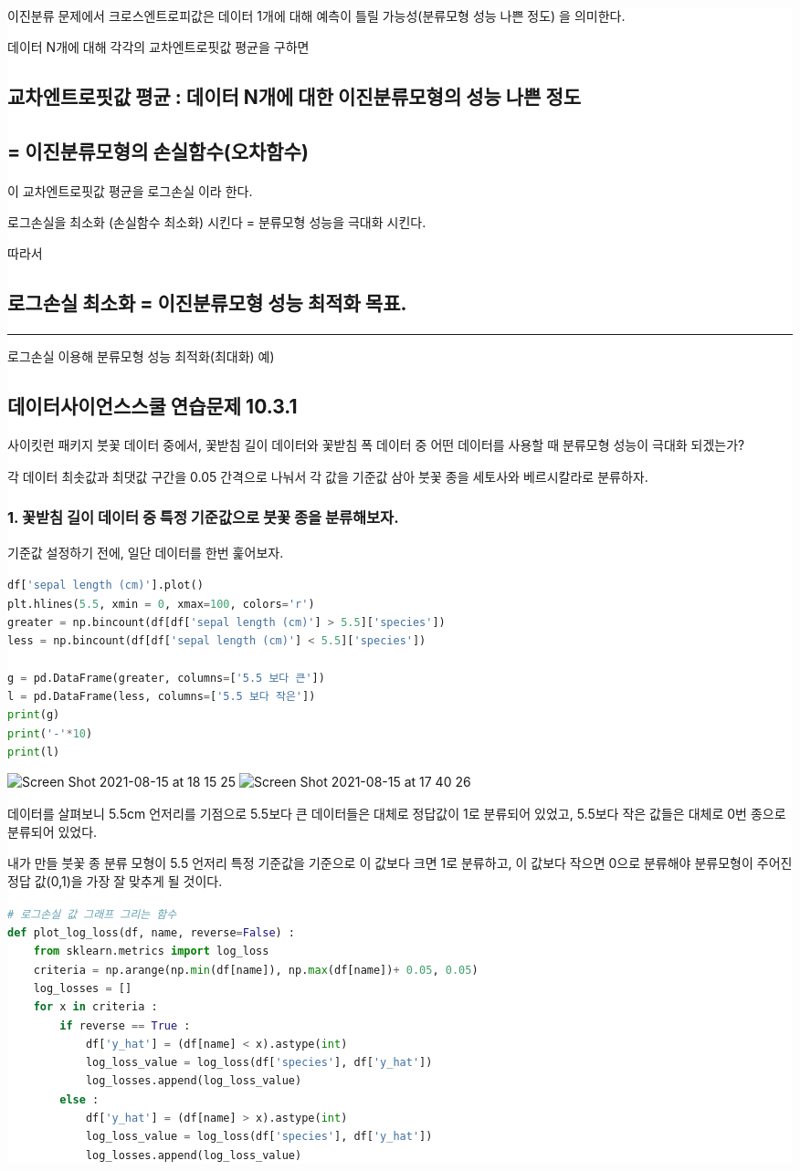 이진분류 문제에서 크로스엔트로피값은 데이터 1개에 대해 예측이 틀릴 가능성(분류모형 성능 나쁜 정도) 을 의미한다. 

데이터 N개에 대해 각각의 교차엔트로핏값 평균을 구하면 

## 교차엔트로핏값 평균 : 데이터 N개에 대한 이진분류모형의 성능 나쁜 정도 

## = 이진분류모형의 손실함수(오차함수)

이 교차엔트로핏값 평균을 로그손실 이라 한다. 

로그손실을 최소화 (손실함수 최소화) 시킨다 = 분류모형 성능을 극대화 시킨다. 

따라서 

## 로그손실 최소화 = 이진분류모형 성능 최적화 목표. 

---

로그손실 이용해 분류모형 성능 최적화(최대화) 예) 

## 데이터사이언스스쿨 연습문제 10.3.1

사이킷런 패키지 붓꽃 데이터 중에서, 꽃받침 길이 데이터와 꽃받침 폭 데이터 중 어떤 데이터를 사용할 때 분류모형 성능이 극대화 되겠는가? 

각 데이터 최솟값과 최댓값 구간을 0.05 간격으로 나눠서 각 값을 기준값 삼아 붓꽃 종을 세토사와 베르시칼라로 분류하자. 

### 1. 꽃받침 길이 데이터 중 특정 기준값으로 붓꽃 종을 분류해보자. 

기준값 설정하기 전에, 일단 데이터를 한번 훑어보자. 

```python
df['sepal length (cm)'].plot()
plt.hlines(5.5, xmin = 0, xmax=100, colors='r')
greater = np.bincount(df[df['sepal length (cm)'] > 5.5]['species'])
less = np.bincount(df[df['sepal length (cm)'] < 5.5]['species'])

g = pd.DataFrame(greater, columns=['5.5 보다 큰'])
l = pd.DataFrame(less, columns=['5.5 보다 작은'])
print(g)
print('-'*10)
print(l)
```
<img width="116" alt="Screen Shot 2021-08-15 at 18 15 25" src="https://user-images.githubusercontent.com/83487073/129473520-f9951710-d088-4ee3-80d5-2aff355c500d.png">


<img width="555" alt="Screen Shot 2021-08-15 at 17 40 26" src="https://user-images.githubusercontent.com/83487073/129472503-501f8422-56c0-46ed-a0be-3cf6e2e958af.png">

데이터를 살펴보니 5.5cm 언저리를 기점으로 5.5보다 큰 데이터들은 대체로 정답값이 1로 분류되어 있었고, 5.5보다 작은 값들은 대체로 0번 종으로 분류되어 있었다. 

내가 만들 붓꽃 종 분류 모형이 5.5 언저리 특정 기준값을 기준으로 이 값보다 크면 1로 분류하고, 이 값보다 작으면 0으로 분류해야 분류모형이 주어진 정답 값(0,1)을 가장 잘 맞추게 될 것이다. 

```python
# 로그손실 값 그래프 그리는 함수 
def plot_log_loss(df, name, reverse=False) : 
    from sklearn.metrics import log_loss
    criteria = np.arange(np.min(df[name]), np.max(df[name])+ 0.05, 0.05)
    log_losses = []
    for x in criteria : 
        if reverse == True : 
            df['y_hat'] = (df[name] < x).astype(int)
            log_loss_value = log_loss(df['species'], df['y_hat'])
            log_losses.append(log_loss_value)
        else : 
            df['y_hat'] = (df[name] > x).astype(int)
            log_loss_value = log_loss(df['species'], df['y_hat'])
            log_losses.append(log_loss_value)
```